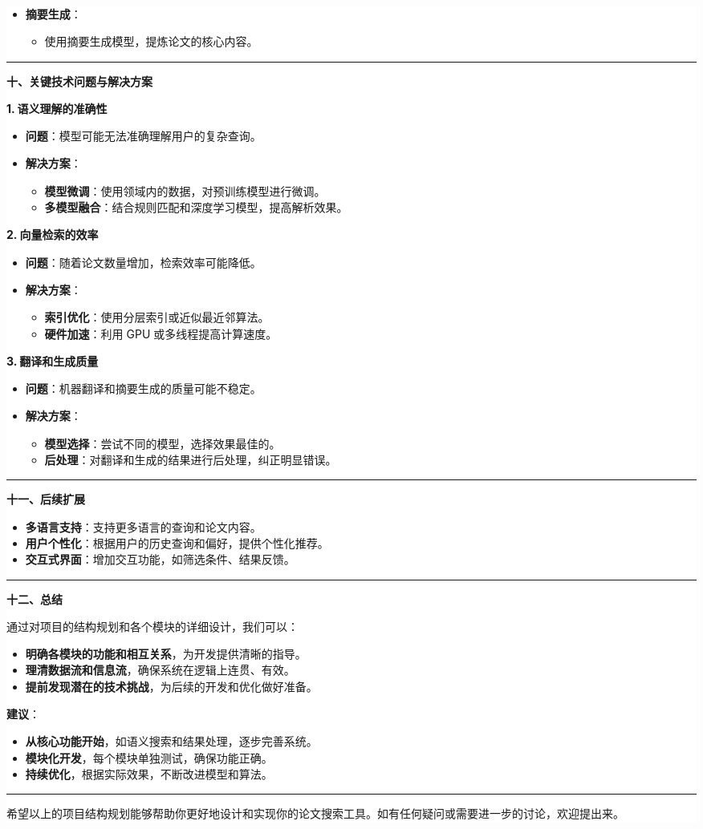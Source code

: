 - **摘要生成**：

  - 使用摘要生成模型，提炼论文的核心内容。

---

**十、关键技术问题与解决方案**

**1. 语义理解的准确性**

- **问题**：模型可能无法准确理解用户的复杂查询。

- **解决方案**：

  - **模型微调**：使用领域内的数据，对预训练模型进行微调。
  - **多模型融合**：结合规则匹配和深度学习模型，提高解析效果。

**2. 向量检索的效率**

- **问题**：随着论文数量增加，检索效率可能降低。

- **解决方案**：

  - **索引优化**：使用分层索引或近似最近邻算法。
  - **硬件加速**：利用 GPU 或多线程提高计算速度。

**3. 翻译和生成质量**

- **问题**：机器翻译和摘要生成的质量可能不稳定。

- **解决方案**：

  - **模型选择**：尝试不同的模型，选择效果最佳的。
  - **后处理**：对翻译和生成的结果进行后处理，纠正明显错误。

---

**十一、后续扩展**

- **多语言支持**：支持更多语言的查询和论文内容。
- **用户个性化**：根据用户的历史查询和偏好，提供个性化推荐。
- **交互式界面**：增加交互功能，如筛选条件、结果反馈。

---

**十二、总结**

通过对项目的结构规划和各个模块的详细设计，我们可以：

- **明确各模块的功能和相互关系**，为开发提供清晰的指导。
- **理清数据流和信息流**，确保系统在逻辑上连贯、有效。
- **提前发现潜在的技术挑战**，为后续的开发和优化做好准备。

**建议**：

- **从核心功能开始**，如语义搜索和结果处理，逐步完善系统。
- **模块化开发**，每个模块单独测试，确保功能正确。
- **持续优化**，根据实际效果，不断改进模型和算法。

---

希望以上的项目结构规划能够帮助你更好地设计和实现你的论文搜索工具。如有任何疑问或需要进一步的讨论，欢迎提出来。